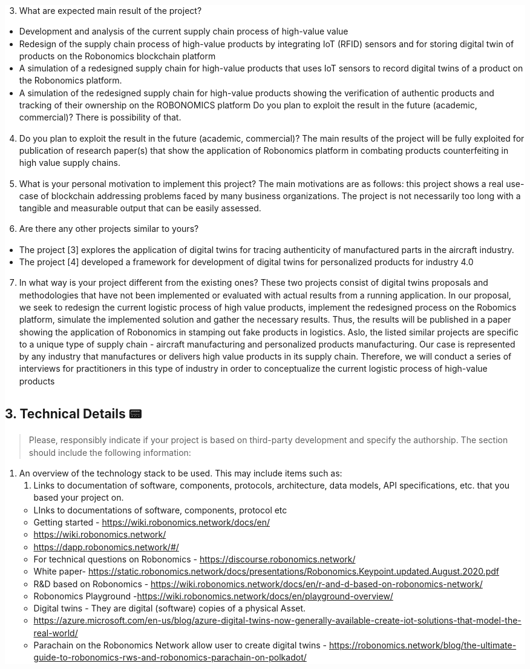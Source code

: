 3. What are expected main result of the project?
- Development and analysis of the current supply chain process of high-value value
- Redesign of the supply chain process of high-value products by integrating IoT (RFID) sensors and for storing digital twin of products on the Robonomics blockchain platform 
- A simulation of  a redesigned supply chain for high-value products that uses IoT sensors to record digital twins of a product on the Robonomics platform.
- A simulation of the redesigned supply chain for high-value products showing the verification of authentic products and tracking of their ownership on the ROBONOMICS platform
Do you plan to exploit the result in the future (academic, commercial)? 
There is possibility of that.

4. Do you plan to exploit the result in the future (academic, commercial)?
The main results of the project will be fully exploited for publication of research paper(s) that show the application of Robonomics platform in combating products counterfeiting in high value supply chains.

5. What is your personal motivation to implement this project?
The main motivations are as follows: this project shows a real use-case of blockchain addressing problems faced by many business organizations. The project is not necessarily too long with a tangible and measurable  output that can be easily assessed.

6. Are there any other projects similar to yours? 
  - The project  [3] explores the application of digital twins for tracing authenticity of manufactured parts in the aircraft industry.
  - The project  [4] developed a framework for development of digital twins for personalized products for industry 4.0 

7. In what way is your project different from the existing ones?
These two projects consist of digital twins proposals and methodologies that have not been implemented or evaluated with actual results from a running application. 
In our proposal, we seek to redesign the current logistic  process of high value products, implement the redesigned process on the Robomics platform, simulate the implemented solution and gather the necessary results. 
Thus, the results will be published in a paper showing the application of Robonomics in stamping out fake products in logistics. 
Aslo, the listed similar projects are specific to a unique type of supply chain - aircraft manufacturing and personalized products manufacturing. Our case is represented by any industry that manufactures or delivers high value products in its supply chain. 
Therefore, we will conduct a series of interviews for practitioners in this type of industry in order to conceptualize the current logistic process of high-value products


## 3. Technical Details :pager:

> Please, responsibly indicate if your project is based on third-party development and specify the authorship. The section should include the following information: 

1. An overview of the technology stack to be used. This may include items such as: 
    1. Links to documentation of software, components, protocols, architecture, data models, API specifications, etc. that you based your project on.
      - LInks to documentations of software, components, protocol etc
      - Getting started - https://wiki.robonomics.network/docs/en/
      - https://wiki.robonomics.network/
      - https://dapp.robonomics.network/#/
      - For technical questions on Robonomics - https://discourse.robonomics.network/
      - White paper- https://static.robonomics.network/docs/presentations/Robonomics.Keypoint.updated.August.2020.pdf
      - R&D based on Robonomics - https://wiki.robonomics.network/docs/en/r-and-d-based-on-robonomics-network/
      - Robonomics Playground -https://wiki.robonomics.network/docs/en/playground-overview/
      - Digital twins - They are digital (software) copies of a physical Asset.
      - https://azure.microsoft.com/en-us/blog/azure-digital-twins-now-generally-available-create-iot-solutions-that-model-the-real-world/
      - Parachain on the Robonomics Network allow user to create digital twins - https://robonomics.network/blog/the-ultimate-guide-to-robonomics-rws-and-robonomics-parachain-on-polkadot/